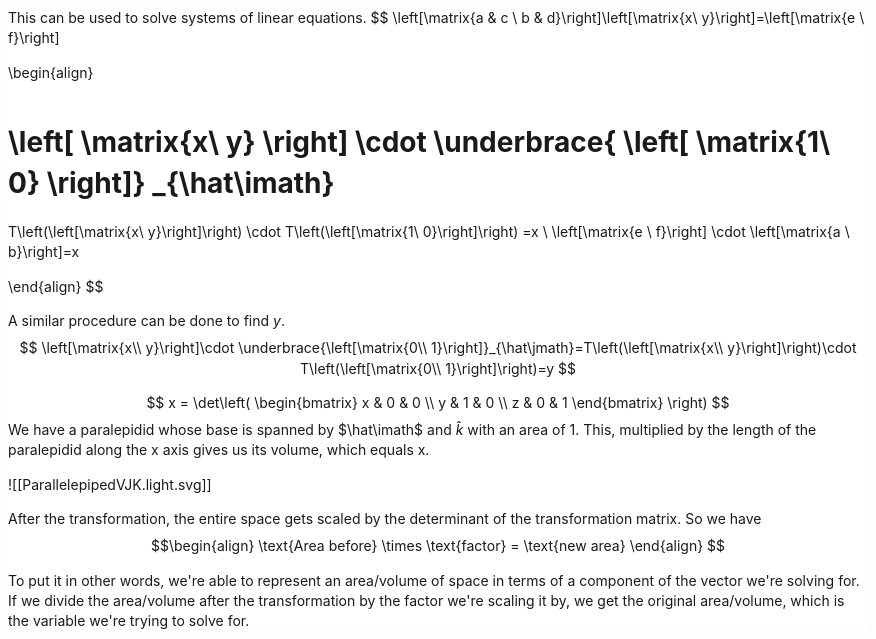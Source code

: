 This can be used to solve systems of linear equations.
$$
\left[\matrix{a & c \\ b & d}\right]\left[\matrix{x\\ y}\right]=\left[\matrix{e \\ f}\right]

$$
$$
\begin{align}

\left[
	\matrix{x\\ y}
\right] \cdot
\underbrace{
	\left[
		\matrix{1\\ 0}
	\right]}
_{\hat\imath}
=
T\left(\left[\matrix{x\\ y}\right]\right)
\cdot
T\left(\left[\matrix{1\\ 0}\right]\right)
=x 
\\
\left[\matrix{e \\ f}\right] \cdot \left[\matrix{a \\ b}\right]=x

\end{align}
$$

A similar procedure can be done to find $y$.
$$
\left[\matrix{x\\ y}\right]\cdot \underbrace{\left[\matrix{0\\ 1}\right]}_{\hat\jmath}=T\left(\left[\matrix{x\\ y}\right]\right)\cdot T\left(\left[\matrix{0\\ 1}\right]\right)=y
$$







$$
x = \det\left( \begin{bmatrix} x & 0 & 0 \\ y & 1 & 0 \\ z & 0 & 1 \end{bmatrix} \right)
$$
We have a paralepidid whose base is spanned by $\hat\imath$ and $\hat k$ with an area of 1. This, multiplied by the length of the paralepidid along the x axis gives us its volume, which equals x. 

![[ParallelepipedVJK.light.svg]]

After the transformation, the entire space gets scaled by the determinant of the transformation matrix. So we have  
$$\begin{align}
\text{Area before} \times \text{factor} = \text{new area}
\end{align}
$$

To put it in other words, we're able to represent an area/volume of space in terms of a component of the vector we're solving for. If we divide the area/volume after the transformation by the factor we're scaling it by, we get the original area/volume, which is the variable we're trying to solve for.
